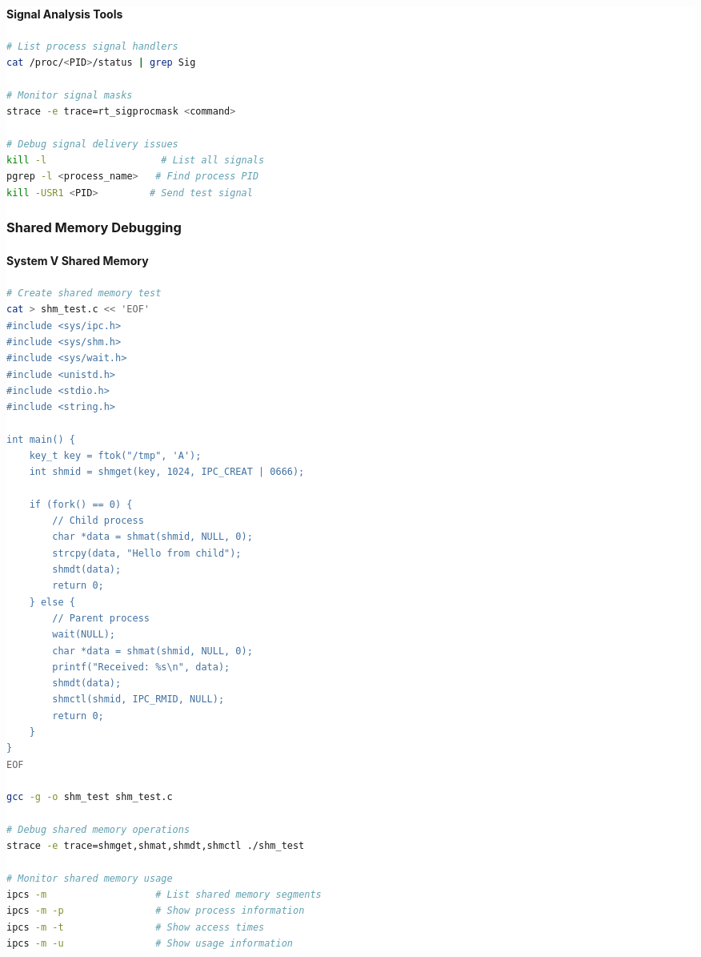#### Signal Analysis Tools
```bash
# List process signal handlers
cat /proc/<PID>/status | grep Sig

# Monitor signal masks
strace -e trace=rt_sigprocmask <command>

# Debug signal delivery issues
kill -l                    # List all signals
pgrep -l <process_name>   # Find process PID
kill -USR1 <PID>         # Send test signal
```

### Shared Memory Debugging

#### System V Shared Memory
```bash
# Create shared memory test
cat > shm_test.c << 'EOF'
#include <sys/ipc.h>
#include <sys/shm.h>
#include <sys/wait.h>
#include <unistd.h>
#include <stdio.h>
#include <string.h>

int main() {
    key_t key = ftok("/tmp", 'A');
    int shmid = shmget(key, 1024, IPC_CREAT | 0666);
    
    if (fork() == 0) {
        // Child process
        char *data = shmat(shmid, NULL, 0);
        strcpy(data, "Hello from child");
        shmdt(data);
        return 0;
    } else {
        // Parent process
        wait(NULL);
        char *data = shmat(shmid, NULL, 0);
        printf("Received: %s\n", data);
        shmdt(data);
        shmctl(shmid, IPC_RMID, NULL);
        return 0;
    }
}
EOF

gcc -g -o shm_test shm_test.c

# Debug shared memory operations
strace -e trace=shmget,shmat,shmdt,shmctl ./shm_test

# Monitor shared memory usage
ipcs -m                   # List shared memory segments
ipcs -m -p                # Show process information
ipcs -m -t                # Show access times
ipcs -m -u                # Show usage information
```
